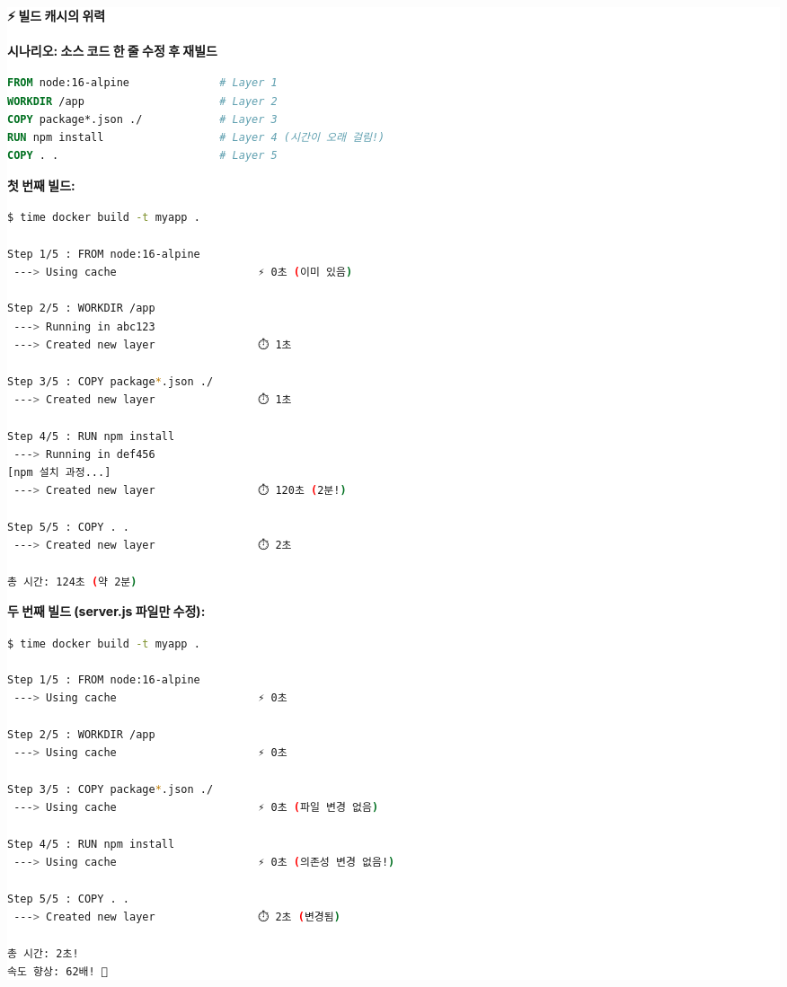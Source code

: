 #### ⚡ 빌드 캐시의 위력

**시나리오: 소스 코드 한 줄 수정 후 재빌드**

```dockerfile
FROM node:16-alpine              # Layer 1
WORKDIR /app                     # Layer 2
COPY package*.json ./            # Layer 3
RUN npm install                  # Layer 4 (시간이 오래 걸림!)
COPY . .                         # Layer 5
```

**첫 번째 빌드:**
```bash
$ time docker build -t myapp .

Step 1/5 : FROM node:16-alpine
 ---> Using cache                      ⚡ 0초 (이미 있음)

Step 2/5 : WORKDIR /app
 ---> Running in abc123
 ---> Created new layer                ⏱️ 1초

Step 3/5 : COPY package*.json ./
 ---> Created new layer                ⏱️ 1초

Step 4/5 : RUN npm install
 ---> Running in def456
[npm 설치 과정...]
 ---> Created new layer                ⏱️ 120초 (2분!)

Step 5/5 : COPY . .
 ---> Created new layer                ⏱️ 2초

총 시간: 124초 (약 2분)
```

**두 번째 빌드 (server.js 파일만 수정):**
```bash
$ time docker build -t myapp .

Step 1/5 : FROM node:16-alpine
 ---> Using cache                      ⚡ 0초

Step 2/5 : WORKDIR /app
 ---> Using cache                      ⚡ 0초

Step 3/5 : COPY package*.json ./
 ---> Using cache                      ⚡ 0초 (파일 변경 없음)

Step 4/5 : RUN npm install
 ---> Using cache                      ⚡ 0초 (의존성 변경 없음!)

Step 5/5 : COPY . .
 ---> Created new layer                ⏱️ 2초 (변경됨)

총 시간: 2초!
속도 향상: 62배! 🚀
```
